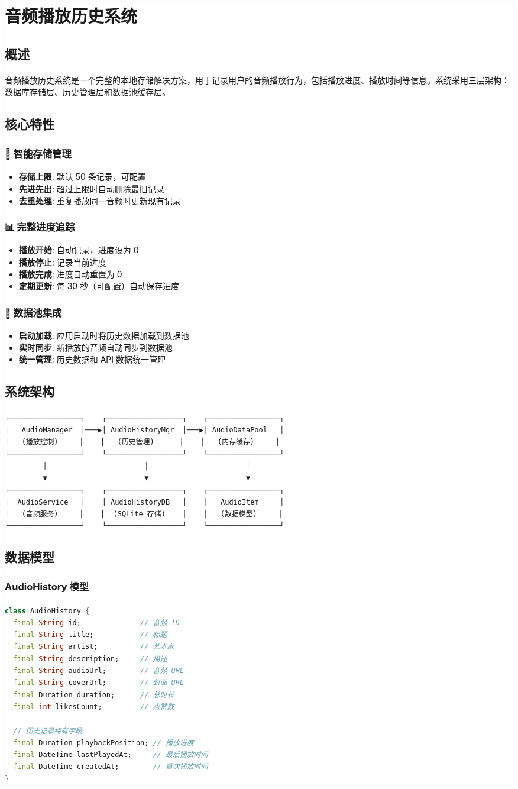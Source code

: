 # 音频播放历史系统

## 概述

音频播放历史系统是一个完整的本地存储解决方案，用于记录用户的音频播放行为，包括播放进度、播放时间等信息。系统采用三层架构：数据库存储层、历史管理层和数据池缓存层。

## 核心特性

### 🎯 **智能存储管理**
- **存储上限**: 默认 50 条记录，可配置
- **先进先出**: 超过上限时自动删除最旧记录
- **去重处理**: 重复播放同一音频时更新现有记录

### 📊 **完整进度追踪**
- **播放开始**: 自动记录，进度设为 0
- **播放停止**: 记录当前进度
- **播放完成**: 进度自动重置为 0
- **定期更新**: 每 30 秒（可配置）自动保存进度

### 🔄 **数据池集成**
- **启动加载**: 应用启动时将历史数据加载到数据池
- **实时同步**: 新播放的音频自动同步到数据池
- **统一管理**: 历史数据和 API 数据统一管理

## 系统架构

```
┌─────────────────┐    ┌──────────────────┐    ┌─────────────────┐
│   AudioManager  │───▶│ AudioHistoryMgr  │───▶│ AudioDataPool   │
│   (播放控制)     │    │   (历史管理)      │    │   (内存缓存)     │
└─────────────────┘    └──────────────────┘    └─────────────────┘
         │                       │                       │
         ▼                       ▼                       ▼
┌─────────────────┐    ┌──────────────────┐    ┌─────────────────┐
│  AudioService   │    │ AudioHistoryDB   │    │   AudioItem     │
│   (音频服务)     │    │  (SQLite 存储)    │    │   (数据模型)     │
└─────────────────┘    └──────────────────┘    └─────────────────┘
```

## 数据模型

### AudioHistory 模型

```dart
class AudioHistory {
  final String id;              // 音频 ID
  final String title;           // 标题
  final String artist;          // 艺术家
  final String description;     // 描述
  final String audioUrl;        // 音频 URL
  final String coverUrl;        // 封面 URL
  final Duration duration;      // 总时长
  final int likesCount;         // 点赞数
  
  // 历史记录特有字段
  final Duration playbackPosition; // 播放进度
  final DateTime lastPlayedAt;     // 最后播放时间
  final DateTime createdAt;        // 首次播放时间
}
```
